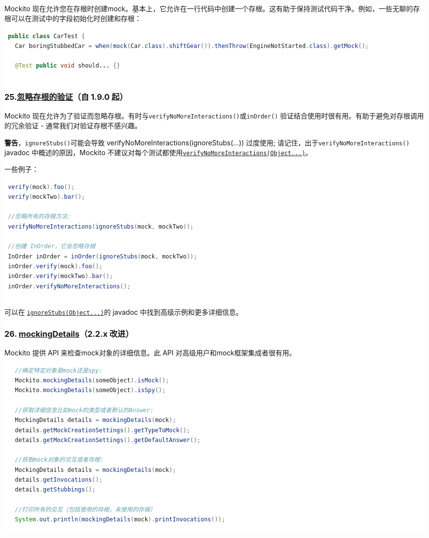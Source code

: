 Mockito 现在允许您在存根时创建mock。基本上，它允许在一行代码中创建一个存根。这有助于保持测试代码干净。例如，一些无聊的存根可以在测试中的字段初始化时创建和存根：

```java
 public class CarTest {
   Car boringStubbedCar = when(mock(Car.class).shiftGear()).thenThrow(EngineNotStarted.class).getMock();

   @Test public void should... {}
 
```

### 25.[忽略存根的验证](https://javadoc.io/static/org.mockito/mockito-core/3.11.1/org/mockito/Mockito.html#ignore_stubs_verification)（自 1.9.0 起）

Mockito 现在允许为了验证而忽略存根。有时与`verifyNoMoreInteractions()`或`inOrder()` 验证结合使用时很有用。有助于避免对存根调用的冗余验证 - 通常我们对验证存根不感兴趣。

**警告**，`ignoreStubs()`可能会导致 verifyNoMoreInteractions(ignoreStubs(...)) 过度使用; 请记住，出于`verifyNoMoreInteractions()` javadoc 中概述的原因，Mockito 不建议对每个测试都使用[`verifyNoMoreInteractions(Object...)`](https://javadoc.io/static/org.mockito/mockito-core/3.11.1/org/mockito/Mockito.html#verifyNoMoreInteractions-java.lang.Object...-)。

一些例子：

```java
 verify(mock).foo();
 verify(mockTwo).bar();

 //忽略所有的存根方法:
 verifyNoMoreInteractions(ignoreStubs(mock, mockTwo));

 //创建 InOrder，它会忽略存根
 InOrder inOrder = inOrder(ignoreStubs(mock, mockTwo));
 inOrder.verify(mock).foo();
 inOrder.verify(mockTwo).bar();
 inOrder.verifyNoMoreInteractions();
 
```

可以在  [`ignoreStubs(Object...)`](https://javadoc.io/static/org.mockito/mockito-core/3.11.1/org/mockito/Mockito.html#ignoreStubs-java.lang.Object...-)的 javadoc 中找到高级示例和更多详细信息。

### 26. [mockingDetails](https://javadoc.io/static/org.mockito/mockito-core/3.11.1/org/mockito/Mockito.html#mocking_details)（2.2.x 改进）

Mockito 提供 API 来检查mock对象的详细信息。此 API 对高级用户和mock框架集成者很有用。

```java
   //确定特定对象是mock还是spy:
   Mockito.mockingDetails(someObject).isMock();
   Mockito.mockingDetails(someObject).isSpy();

   //获取详细信息比如mock的类型或者默认的Answer:
   MockingDetails details = mockingDetails(mock);
   details.getMockCreationSettings().getTypeToMock();
   details.getMockCreationSettings().getDefaultAnswer();

   //获取mock对象的交互或者存根:
   MockingDetails details = mockingDetails(mock);
   details.getInvocations();
   details.getStubbings();

   //打印所有的交互（包括使用的存根，未使用的存根）
   System.out.println(mockingDetails(mock).printInvocations());
 
```